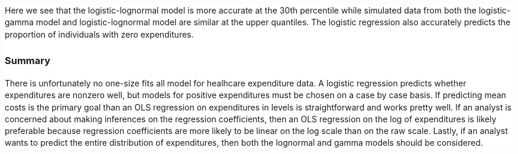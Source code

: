 Here we see that the logistic-lognormal model is more accurate at the 30th percentile while simulated data from both the logistic-gamma model and logistic-lognormal model are similar at the upper quantiles. The logistic regression also accurately predicts the proportion of individuals with zero expenditures.

### Summary
There is unfortunately no one-size fits all model for healhcare expenditure data. A logistic regression predicts whether expenditures are nonzero well, but models for positive expenditures must be chosen on a case by case basis. If predicting mean costs is the primary goal than an OLS regression on expenditures in levels is straightforward and works pretty well. If an analyst is concerned about making inferences on the regression coefficients, then an OLS regression on the log of expenditures is likely preferable because regression coefficients are more likely to be linear on the log scale than on the raw scale. Lastly, if an analyst wants to predict the entire distribution of expenditures, then both the lognormal and gamma models should be considered.   
